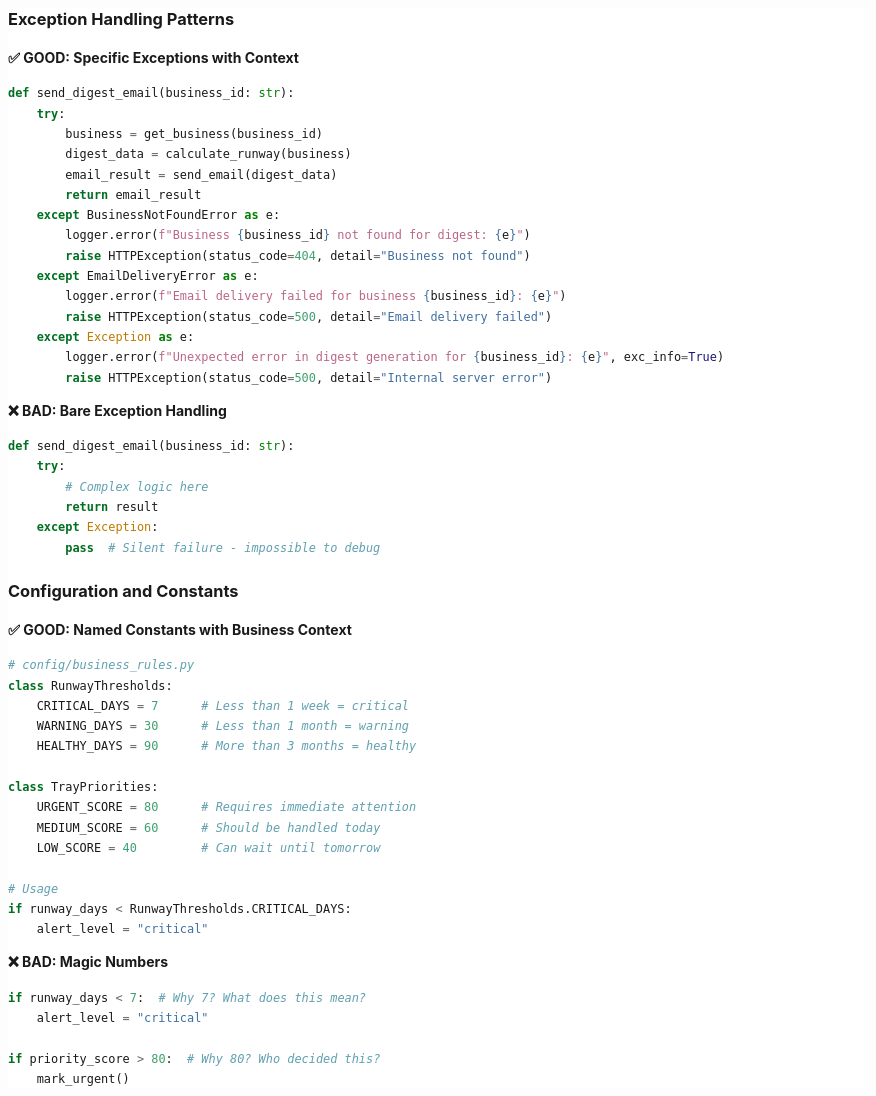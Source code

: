 ### Exception Handling Patterns

**✅ GOOD: Specific Exceptions with Context**
```python
def send_digest_email(business_id: str):
    try:
        business = get_business(business_id)
        digest_data = calculate_runway(business)
        email_result = send_email(digest_data)
        return email_result
    except BusinessNotFoundError as e:
        logger.error(f"Business {business_id} not found for digest: {e}")
        raise HTTPException(status_code=404, detail="Business not found")
    except EmailDeliveryError as e:
        logger.error(f"Email delivery failed for business {business_id}: {e}")
        raise HTTPException(status_code=500, detail="Email delivery failed")
    except Exception as e:
        logger.error(f"Unexpected error in digest generation for {business_id}: {e}", exc_info=True)
        raise HTTPException(status_code=500, detail="Internal server error")
```

**❌ BAD: Bare Exception Handling**
```python
def send_digest_email(business_id: str):
    try:
        # Complex logic here
        return result
    except Exception:
        pass  # Silent failure - impossible to debug
```

### Configuration and Constants

**✅ GOOD: Named Constants with Business Context**
```python
# config/business_rules.py
class RunwayThresholds:
    CRITICAL_DAYS = 7      # Less than 1 week = critical
    WARNING_DAYS = 30      # Less than 1 month = warning
    HEALTHY_DAYS = 90      # More than 3 months = healthy

class TrayPriorities:
    URGENT_SCORE = 80      # Requires immediate attention
    MEDIUM_SCORE = 60      # Should be handled today
    LOW_SCORE = 40         # Can wait until tomorrow

# Usage
if runway_days < RunwayThresholds.CRITICAL_DAYS:
    alert_level = "critical"
```

**❌ BAD: Magic Numbers**
```python
if runway_days < 7:  # Why 7? What does this mean?
    alert_level = "critical"

if priority_score > 80:  # Why 80? Who decided this?
    mark_urgent()
```
